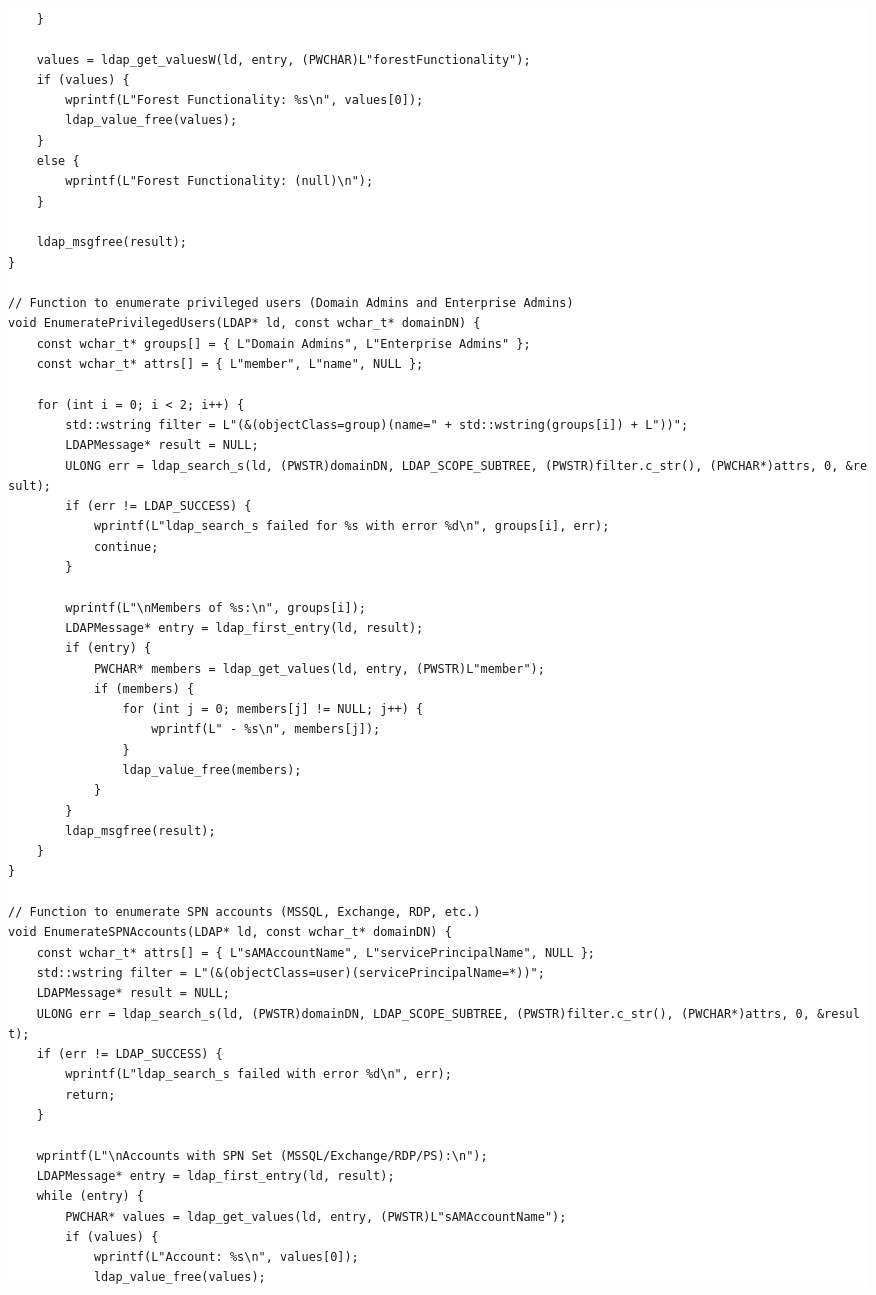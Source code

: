 ```
    }

    values = ldap_get_valuesW(ld, entry, (PWCHAR)L"forestFunctionality");
    if (values) {
        wprintf(L"Forest Functionality: %s\n", values[0]);
        ldap_value_free(values);
    }
    else {
        wprintf(L"Forest Functionality: (null)\n");
    }

    ldap_msgfree(result);
}

// Function to enumerate privileged users (Domain Admins and Enterprise Admins)
void EnumeratePrivilegedUsers(LDAP* ld, const wchar_t* domainDN) {
    const wchar_t* groups[] = { L"Domain Admins", L"Enterprise Admins" };
    const wchar_t* attrs[] = { L"member", L"name", NULL };

    for (int i = 0; i < 2; i++) {
        std::wstring filter = L"(&(objectClass=group)(name=" + std::wstring(groups[i]) + L"))";
        LDAPMessage* result = NULL;
        ULONG err = ldap_search_s(ld, (PWSTR)domainDN, LDAP_SCOPE_SUBTREE, (PWSTR)filter.c_str(), (PWCHAR*)attrs, 0, &result);
        if (err != LDAP_SUCCESS) {
            wprintf(L"ldap_search_s failed for %s with error %d\n", groups[i], err);
            continue;
        }

        wprintf(L"\nMembers of %s:\n", groups[i]);
        LDAPMessage* entry = ldap_first_entry(ld, result);
        if (entry) {
            PWCHAR* members = ldap_get_values(ld, entry, (PWSTR)L"member");
            if (members) {
                for (int j = 0; members[j] != NULL; j++) {
                    wprintf(L" - %s\n", members[j]);
                }
                ldap_value_free(members);
            }
        }
        ldap_msgfree(result);
    }
}

// Function to enumerate SPN accounts (MSSQL, Exchange, RDP, etc.)
void EnumerateSPNAccounts(LDAP* ld, const wchar_t* domainDN) {
    const wchar_t* attrs[] = { L"sAMAccountName", L"servicePrincipalName", NULL };
    std::wstring filter = L"(&(objectClass=user)(servicePrincipalName=*))";
    LDAPMessage* result = NULL;
    ULONG err = ldap_search_s(ld, (PWSTR)domainDN, LDAP_SCOPE_SUBTREE, (PWSTR)filter.c_str(), (PWCHAR*)attrs, 0, &result);
    if (err != LDAP_SUCCESS) {
        wprintf(L"ldap_search_s failed with error %d\n", err);
        return;
    }

    wprintf(L"\nAccounts with SPN Set (MSSQL/Exchange/RDP/PS):\n");
    LDAPMessage* entry = ldap_first_entry(ld, result);
    while (entry) {
        PWCHAR* values = ldap_get_values(ld, entry, (PWSTR)L"sAMAccountName");
        if (values) {
            wprintf(L"Account: %s\n", values[0]);
            ldap_value_free(values);
```